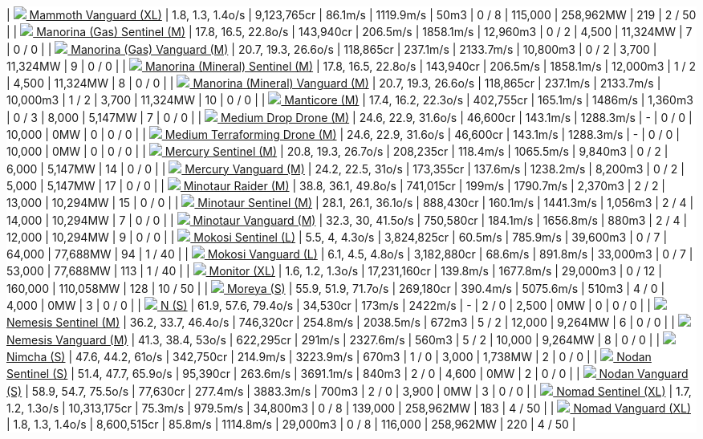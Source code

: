 | [![](https://roguey.co.uk/images/link_s.gif) Mammoth Vanguard (XL)](https://roguey.co.uk/x4/ships/ship_arg_xl_builder_01_a_macro/) | 1.8, 1.3, 1.4o/s | 9,123,765cr | 86.1m/s | 1119.9m/s | 50m3 | 0 / 8 | 115,000 | 258,962MW | 219 | 2 / 50 |
| [![](https://roguey.co.uk/images/link_s.gif) Manorina (Gas) Sentinel (M)](https://roguey.co.uk/x4/ships/ship_tel_m_miner_liquid_01_b_macro/) | 17.8, 16.5, 22.8o/s | 143,940cr | 206.5m/s | 1858.1m/s | 12,960m3 | 0 / 2 | 4,500 | 11,324MW | 7 | 0 / 0 |
| [![](https://roguey.co.uk/images/link_s.gif) Manorina (Gas) Vanguard (M)](https://roguey.co.uk/x4/ships/ship_tel_m_miner_liquid_01_a_macro/) | 20.7, 19.3, 26.6o/s | 118,865cr | 237.1m/s | 2133.7m/s | 10,800m3 | 0 / 2 | 3,700 | 11,324MW | 9 | 0 / 0 |
| [![](https://roguey.co.uk/images/link_s.gif) Manorina (Mineral) Sentinel (M)](https://roguey.co.uk/x4/ships/ship_tel_m_miner_solid_01_b_macro/) | 17.8, 16.5, 22.8o/s | 143,940cr | 206.5m/s | 1858.1m/s | 12,000m3 | 1 / 2 | 4,500 | 11,324MW | 8 | 0 / 0 |
| [![](https://roguey.co.uk/images/link_s.gif) Manorina (Mineral) Vanguard (M)](https://roguey.co.uk/x4/ships/ship_tel_m_miner_solid_01_a_macro/) | 20.7, 19.3, 26.6o/s | 118,865cr | 237.1m/s | 2133.7m/s | 10,000m3 | 1 / 2 | 3,700 | 11,324MW | 10 | 0 / 0 |
| [![](https://roguey.co.uk/images/link_s.gif) Manticore (M)](https://roguey.co.uk/x4/ships/ship_gen_m_tugboat_01_a_macro/) | 17.4, 16.2, 22.3o/s | 402,755cr | 165.1m/s | 1486m/s | 1,360m3 | 0 / 3 | 8,000 | 5,147MW | 7 | 0 / 0 |
| [![](https://roguey.co.uk/images/link_s.gif) Medium Drop Drone (M)](https://roguey.co.uk/x4/ships/ship_gen_m_transdrone_container_01_a_macro/) | 24.6, 22.9, 31.6o/s | 46,600cr | 143.1m/s | 1288.3m/s | - | 0 / 0 | 10,000 | 0MW | 0 | 0 / 0 |
| [![](https://roguey.co.uk/images/link_s.gif) Medium Terraforming Drone (M)](https://roguey.co.uk/x4/ships/ship_gen_m_transdrone_container_02_a_macro/) | 24.6, 22.9, 31.6o/s | 46,600cr | 143.1m/s | 1288.3m/s | - | 0 / 0 | 10,000 | 0MW | 0 | 0 / 0 |
| [![](https://roguey.co.uk/images/link_s.gif) Mercury Sentinel (M)](https://roguey.co.uk/x4/ships/ship_arg_m_trans_container_01_b_macro/) | 20.8, 19.3, 26.7o/s | 208,235cr | 118.4m/s | 1065.5m/s | 9,840m3 | 0 / 2 | 6,000 | 5,147MW | 14 | 0 / 0 |
| [![](https://roguey.co.uk/images/link_s.gif) Mercury Vanguard (M)](https://roguey.co.uk/x4/ships/ship_arg_m_trans_container_01_a_macro/) | 24.2, 22.5, 31o/s | 173,355cr | 137.6m/s | 1238.2m/s | 8,200m3 | 0 / 2 | 5,000 | 5,147MW | 17 | 0 / 0 |
| [![](https://roguey.co.uk/images/link_s.gif) Minotaur Raider (M)](https://roguey.co.uk/x4/ships/ship_arg_m_bomber_02_a_macro/) | 38.8, 36.1, 49.8o/s | 741,015cr | 199m/s | 1790.7m/s | 2,370m3 | 2 / 2 | 13,000 | 10,294MW | 15 | 0 / 0 |
| [![](https://roguey.co.uk/images/link_s.gif) Minotaur Sentinel (M)](https://roguey.co.uk/x4/ships/ship_arg_m_bomber_01_b_macro/) | 28.1, 26.1, 36.1o/s | 888,430cr | 160.1m/s | 1441.3m/s | 1,056m3 | 2 / 4 | 14,000 | 10,294MW | 7 | 0 / 0 |
| [![](https://roguey.co.uk/images/link_s.gif) Minotaur Vanguard (M)](https://roguey.co.uk/x4/ships/ship_arg_m_bomber_01_a_macro/) | 32.3, 30, 41.5o/s | 750,580cr | 184.1m/s | 1656.8m/s | 880m3 | 2 / 4 | 12,000 | 10,294MW | 9 | 0 / 0 |
| [![](https://roguey.co.uk/images/link_s.gif) Mokosi Sentinel (L)](https://roguey.co.uk/x4/ships/ship_arg_l_trans_container_02_b_macro/) | 5.5, 4, 4.3o/s | 3,824,825cr | 60.5m/s | 785.9m/s | 39,600m3 | 0 / 7 | 64,000 | 77,688MW | 94 | 1 / 40 |
| [![](https://roguey.co.uk/images/link_s.gif) Mokosi Vanguard (L)](https://roguey.co.uk/x4/ships/ship_arg_l_trans_container_02_a_macro/) | 6.1, 4.5, 4.8o/s | 3,182,880cr | 68.6m/s | 891.8m/s | 33,000m3 | 0 / 7 | 53,000 | 77,688MW | 113 | 1 / 40 |
| [![](https://roguey.co.uk/images/link_s.gif) Monitor (XL)](https://roguey.co.uk/x4/ships/ship_spl_xl_resupplier_01_a_macro/) | 1.6, 1.2, 1.3o/s | 17,231,160cr | 139.8m/s | 1677.8m/s | 29,000m3 | 0 / 12 | 160,000 | 110,058MW | 128 | 10 / 50 |
| [![](https://roguey.co.uk/images/link_s.gif) Moreya (S)](https://roguey.co.uk/x4/ships/ship_yak_s_fighter_01_a_macro/) | 55.9, 51.9, 71.7o/s | 269,180cr | 390.4m/s | 5075.6m/s | 510m3 | 4 / 0 | 4,000 | 0MW | 3 | 0 / 0 |
| [![](https://roguey.co.uk/images/link_s.gif) N (S)](https://roguey.co.uk/x4/ships/ship_xen_s_fighter_01_a_macro/) | 61.9, 57.6, 79.4o/s | 34,530cr | 173m/s | 2422m/s | - | 2 / 0 | 2,500 | 0MW | 0 | 0 / 0 |
| [![](https://roguey.co.uk/images/link_s.gif) Nemesis Sentinel (M)](https://roguey.co.uk/x4/ships/ship_par_m_corvette_01_b_macro/) | 36.2, 33.7, 46.4o/s | 746,320cr | 254.8m/s | 2038.5m/s | 672m3 | 5 / 2 | 12,000 | 9,264MW | 6 | 0 / 0 |
| [![](https://roguey.co.uk/images/link_s.gif) Nemesis Vanguard (M)](https://roguey.co.uk/x4/ships/ship_par_m_corvette_01_a_macro/) | 41.3, 38.4, 53o/s | 622,295cr | 291m/s | 2327.6m/s | 560m3 | 5 / 2 | 10,000 | 9,264MW | 8 | 0 / 0 |
| [![](https://roguey.co.uk/images/link_s.gif) Nimcha (S)](https://roguey.co.uk/x4/ships/ship_ter_s_scout_02_a_macro/) | 47.6, 44.2, 61o/s | 342,750cr | 214.9m/s | 3223.9m/s | 670m3 | 1 / 0 | 3,000 | 1,738MW | 2 | 0 / 0 |
| [![](https://roguey.co.uk/images/link_s.gif) Nodan Sentinel (S)](https://roguey.co.uk/x4/ships/ship_gen_s_fighter_01_b_macro/) | 51.4, 47.7, 65.9o/s | 95,390cr | 263.6m/s | 3691.1m/s | 840m3 | 2 / 0 | 4,600 | 0MW | 2 | 0 / 0 |
| [![](https://roguey.co.uk/images/link_s.gif) Nodan Vanguard (S)](https://roguey.co.uk/x4/ships/ship_gen_s_fighter_01_a_macro/) | 58.9, 54.7, 75.5o/s | 77,630cr | 277.4m/s | 3883.3m/s | 700m3 | 2 / 0 | 3,900 | 0MW | 3 | 0 / 0 |
| [![](https://roguey.co.uk/images/link_s.gif) Nomad Sentinel (XL)](https://roguey.co.uk/x4/ships/ship_arg_xl_resupplier_01_b_macro/) | 1.7, 1.2, 1.3o/s | 10,313,175cr | 75.3m/s | 979.5m/s | 34,800m3 | 0 / 8 | 139,000 | 258,962MW | 183 | 4 / 50 |
| [![](https://roguey.co.uk/images/link_s.gif) Nomad Vanguard (XL)](https://roguey.co.uk/x4/ships/ship_arg_xl_resupplier_01_a_macro/) | 1.8, 1.3, 1.4o/s | 8,600,515cr | 85.8m/s | 1114.8m/s | 29,000m3 | 0 / 8 | 116,000 | 258,962MW | 220 | 4 / 50 |